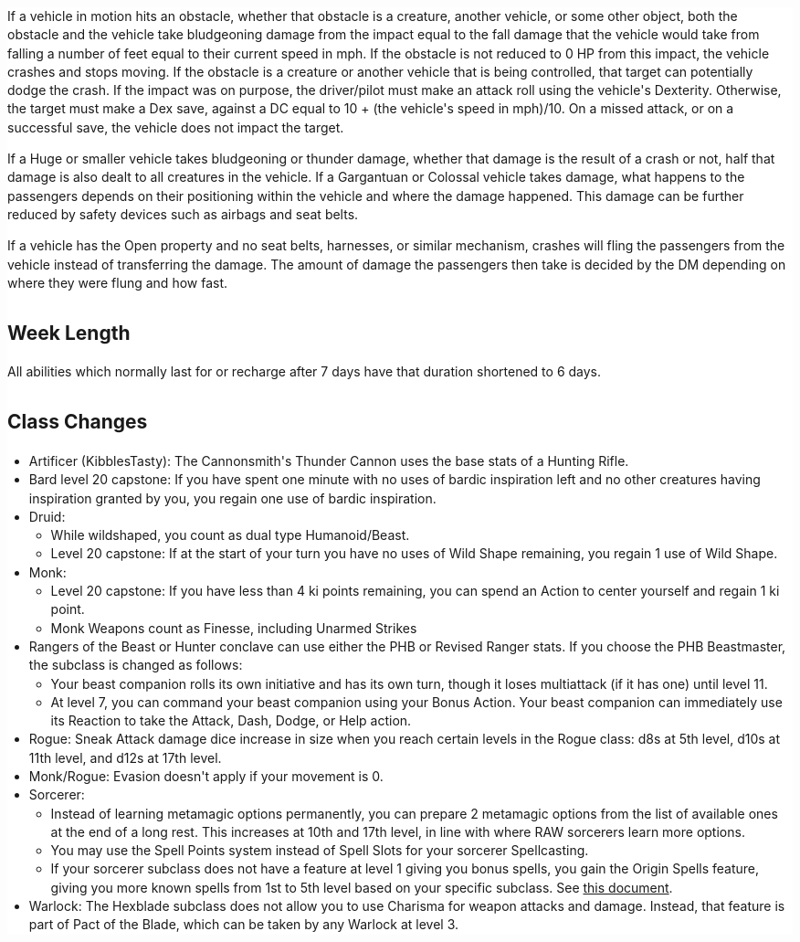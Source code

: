 If a vehicle in motion hits an obstacle, whether that obstacle is a creature, another vehicle, or some other object, both the obstacle and the vehicle take bludgeoning damage from the impact equal to the fall damage that the vehicle would take from falling a number of feet equal to their current speed in mph.  If the obstacle is not reduced to 0 HP from this impact, the vehicle crashes and stops moving.  If the obstacle is a creature or another vehicle that is being controlled, that target can potentially dodge the crash.  If the impact was on purpose, the driver/pilot must make an attack roll using the vehicle's Dexterity.  Otherwise, the target must make a Dex save, against a DC equal to 10 + (the vehicle's speed in mph)/10.  On a missed attack, or on a successful save, the vehicle does not impact the target.

If a Huge or smaller vehicle takes bludgeoning or thunder damage, whether that damage is the result of a crash or not, half that damage is also dealt to all creatures in the vehicle.  If a Gargantuan or Colossal vehicle takes damage, what happens to the passengers depends on their positioning within the vehicle and where the damage happened.  This damage can be further reduced by safety devices such as airbags and seat belts.

If a vehicle has the Open property and no seat belts, harnesses, or similar mechanism, crashes will fling the passengers from the vehicle instead of transferring the damage.  The amount of damage the passengers then take is decided by the DM depending on where they were flung and how fast.

## Week Length
All abilities which normally last for or recharge after 7 days have that duration shortened to 6 days.

## Class Changes
* Artificer (KibblesTasty): The Cannonsmith's Thunder Cannon uses the base stats of a Hunting Rifle.
* Bard level 20 capstone: If you have spent one minute with no uses of bardic inspiration left and no other creatures having inspiration granted by you, you regain one use of bardic inspiration.
* Druid:
  * While wildshaped, you count as dual type Humanoid/Beast.
  * Level 20 capstone: If at the start of your turn you have no uses of Wild Shape remaining, you regain 1 use of Wild Shape.
* Monk:
  * Level 20 capstone: If you have less than 4 ki points remaining, you can spend an Action to center yourself and regain 1 ki point.
  * Monk Weapons count as Finesse, including Unarmed Strikes
* Rangers of the Beast or Hunter conclave can use either the PHB or Revised Ranger stats.  If you choose the PHB Beastmaster, the subclass is changed as follows:
  * Your beast companion rolls its own initiative and has its own turn, though it loses multiattack (if it has one) until level 11.
  * At level 7, you can command your beast companion using your Bonus Action.  Your beast companion can immediately use its Reaction to take the Attack, Dash, Dodge, or Help action.
* Rogue: Sneak Attack damage dice increase in size when you reach certain levels in the Rogue class: d8s at 5th level, d10s at 11th level, and d12s at 17th level.
* Monk/Rogue: Evasion doesn't apply if your movement is 0.
* Sorcerer:
  * Instead of learning metamagic options permanently, you can prepare 2 metamagic options from the list of available ones at the end of a long rest. This increases at 10th and 17th level, in line with where RAW sorcerers learn more options.
  * You may use the Spell Points system instead of Spell Slots for your sorcerer Spellcasting.
  * If your sorcerer subclass does not have a feature at level 1 giving you bonus spells, you gain the Origin Spells feature, giving you more known spells from 1st to 5th level based on your specific subclass.  See [this document](https://www.gmbinder.com/share/-MiDX1WprrjtW-LMYtSW).
* Warlock: The Hexblade subclass does not allow you to use Charisma for weapon attacks and damage.  Instead, that feature is part of Pact of the Blade, which can be taken by any Warlock at level 3.
